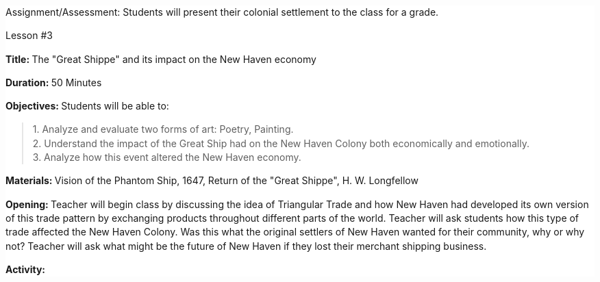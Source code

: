 Assignment/Assessment:
</b>
Students will present their colonial settlement to the class for a grade.
</p>
<p>
<i>
<b>
</b>
</i>
</p>
<p>
Lesson #3
</p>
<p>
<b>
Title:
</b>
The "Great Shippe" and its impact on the New Haven economy
</p>
<p>
<b>
Duration:
</b>
50 Minutes
</p>
<p>
<b>
Objectives:
</b>
Students will be able to:
</p>
<blockquote>
<dl>
<dt>
1. Analyze and evaluate two forms of art:  Poetry, Painting.
<dt>
2. Understand the impact of the Great Ship had on the New Haven Colony both economically and emotionally.
<dt>
3. Analyze how this event altered the New Haven economy.
</dt>
</dt>
</dt>
</dl>
</blockquote>
<p>
<b>
Materials:
</b>
Vision of the Phantom Ship, 1647, Return of the "Great Shippe", H. W.   Longfellow
</p>
<p>
<b>
Opening:
</b>
Teacher will begin class by discussing the idea of Triangular Trade and how New Haven had developed its own version of this trade pattern by exchanging products throughout different parts of the world.  Teacher will ask students how this type of trade affected the New Haven Colony.  Was this what the original settlers of New Haven wanted for their community, why or why not?  Teacher will ask what might be the future of New Haven if they lost their merchant shipping business.
</p>
<p>
<b>
Activity: